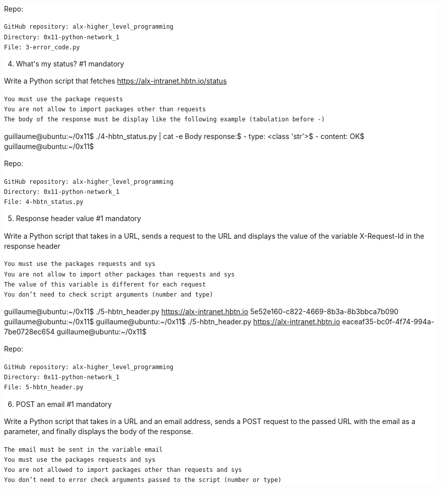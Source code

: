 Repo:

    GitHub repository: alx-higher_level_programming
    Directory: 0x11-python-network_1
    File: 3-error_code.py

4. What's my status? #1
mandatory

Write a Python script that fetches https://alx-intranet.hbtn.io/status

    You must use the package requests
    You are not allow to import packages other than requests
    The body of the response must be display like the following example (tabulation before -)

guillaume@ubuntu:~/0x11$ ./4-hbtn_status.py | cat -e
Body response:$
    - type: <class 'str'>$
    - content: OK$
guillaume@ubuntu:~/0x11$ 

Repo:

    GitHub repository: alx-higher_level_programming
    Directory: 0x11-python-network_1
    File: 4-hbtn_status.py

5. Response header value #1
mandatory

Write a Python script that takes in a URL, sends a request to the URL and displays the value of the variable X-Request-Id in the response header

    You must use the packages requests and sys
    You are not allow to import other packages than requests and sys
    The value of this variable is different for each request
    You don’t need to check script arguments (number and type)

guillaume@ubuntu:~/0x11$ ./5-hbtn_header.py https://alx-intranet.hbtn.io
5e52e160-c822-4669-8b3a-8b3bbca7b090
guillaume@ubuntu:~/0x11$ 
guillaume@ubuntu:~/0x11$ ./5-hbtn_header.py https://alx-intranet.hbtn.io
eaceaf35-bc0f-4f74-994a-7be0728ec654
guillaume@ubuntu:~/0x11$ 

Repo:

    GitHub repository: alx-higher_level_programming
    Directory: 0x11-python-network_1
    File: 5-hbtn_header.py

6. POST an email #1
mandatory

Write a Python script that takes in a URL and an email address, sends a POST request to the passed URL with the email as a parameter, and finally displays the body of the response.

    The email must be sent in the variable email
    You must use the packages requests and sys
    You are not allowed to import packages other than requests and sys
    You don’t need to error check arguments passed to the script (number or type)
